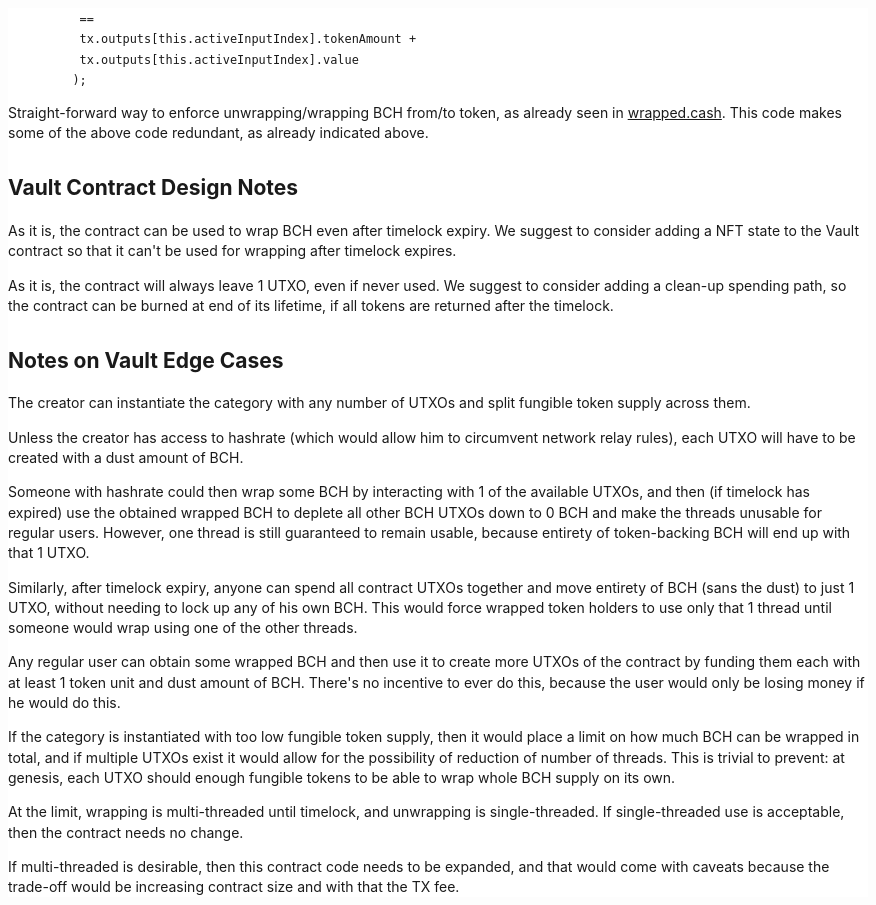 ```solidity
          == 
          tx.outputs[this.activeInputIndex].tokenAmount + 
          tx.outputs[this.activeInputIndex].value
         );
```

Straight-forward way to enforce unwrapping/wrapping BCH from/to token, as already seen in [wrapped.cash](https://bitcoincashresearch.org/t/wbch-bch-wrapped-as-cash-token/1196).
This code makes some of the above code redundant, as already indicated above.

## Vault Contract Design Notes

As it is, the contract can be used to wrap BCH even after timelock expiry.
We suggest to consider adding a NFT state to the Vault contract so that it can't be used for wrapping after timelock expires.

As it is, the contract will always leave 1 UTXO, even if never used.
We suggest to consider adding a clean-up spending path, so the contract can be burned at end of its lifetime, if all tokens are returned after the timelock.

## Notes on Vault Edge Cases

The creator can instantiate the category with any number of UTXOs and split fungible token supply across them.

Unless the creator has access to hashrate (which would allow him to circumvent network relay rules), each UTXO will have to be created with a dust amount of BCH.

Someone with hashrate could then wrap some BCH by interacting with 1 of the available UTXOs, and then (if timelock has expired) use the obtained wrapped BCH to deplete all other BCH UTXOs down to 0 BCH and make the threads unusable for regular users.
However, one thread is still guaranteed to remain usable, because entirety of token-backing BCH will end up with that 1 UTXO.

Similarly, after timelock expiry, anyone can spend all contract UTXOs together and move entirety of BCH (sans the dust) to just 1 UTXO, without needing to lock up any of his own BCH.
This would force wrapped token holders to use only that 1 thread until someone would wrap using one of the other threads.

Any regular user can obtain some wrapped BCH and then use it to create more UTXOs of the contract by funding them each with at least 1 token unit and dust amount of BCH.
There's no incentive to ever do this, because the user would only be losing money if he would do this.

If the category is instantiated with too low fungible token supply, then it would place a limit on how much BCH can be wrapped in total, and if multiple UTXOs exist it would allow for the possibility of reduction of number of threads.
This is trivial to prevent: at genesis, each UTXO should enough fungible tokens to be able to wrap whole BCH supply on its own.

At the limit, wrapping is multi-threaded until timelock, and unwrapping is single-threaded.
If single-threaded use is acceptable, then the contract needs no change.

If multi-threaded is desirable, then this contract code needs to be expanded, and that would come with caveats because the trade-off would be increasing contract size and with that the TX fee.
